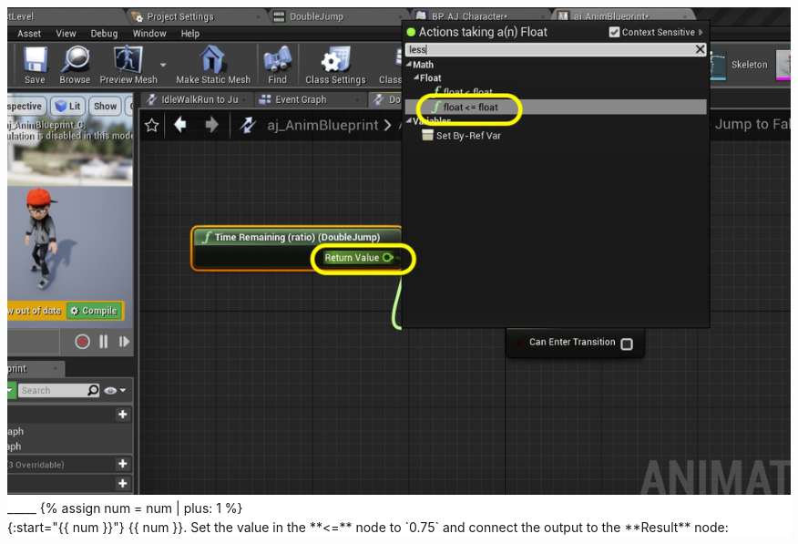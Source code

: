 <img src="images/PullOffLessThan.jpg"  class= "img-fluid"  alt="Create new sprite with button">  
</div>
</div>
_____ 
{% assign num = num | plus: 1 %}
<div class = "row">
<div class="col-12 col-lg-4 col align-self-center">
<div markdown = "1">
{:start="{{ num }}"}
{{ num }}. Set the value in the **<=** node to `0.75` and connect the output to the **Result** node:
</div>
</div>
<div class="col-12 col-lg-8">